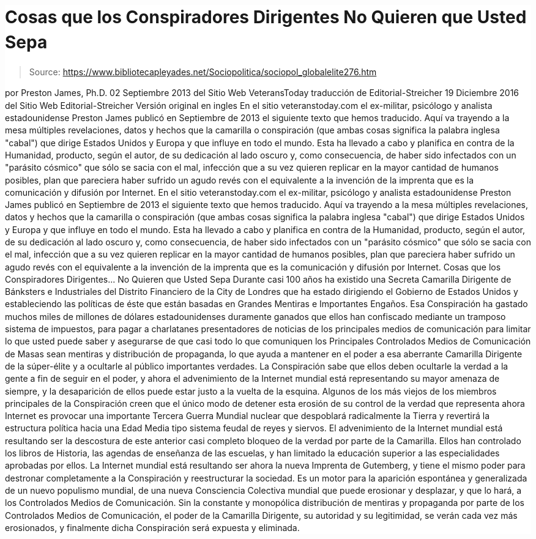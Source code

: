 # Cosas que los Conspiradores Dirigentes No Quieren que Usted Sepa

> Source: https://www.bibliotecapleyades.net/Sociopolitica/sociopol_globalelite276.htm

por Preston James, Ph.D. 02 Septiembre 2013
del Sitio Web VeteransToday
traducción de Editorial-Streicher
19 Diciembre 2016
del Sitio Web Editorial-Streicher
Versión original en ingles
En el sitio veteranstoday.com el ex-militar, psicólogo y analista estadounidense Preston James publicó en Septiembre de 2013 el siguiente texto que hemos traducido. Aquí va trayendo a la mesa múltiples revelaciones, datos y hechos que la camarilla o conspiración (que ambas cosas significa la palabra inglesa "cabal") que dirige Estados Unidos y Europa y que influye en todo el mundo. Esta ha llevado a cabo y planifica en contra de la Humanidad, producto, según el autor, de su dedicación al lado oscuro y, como consecuencia, de haber sido infectados con un "parásito cósmico" que sólo se sacia con el mal, infección que a su vez quieren replicar en la mayor cantidad de humanos posibles, plan que pareciera haber sufrido un agudo revés con el equivalente a la invención de la imprenta que es la comunicación y difusión por Internet.
En el sitio veteranstoday.com el ex-militar, psicólogo y analista estadounidense Preston James publicó en Septiembre de 2013 el siguiente texto que hemos traducido.
Aquí va trayendo a la mesa múltiples revelaciones, datos y hechos que la camarilla o conspiración (que ambas cosas significa la palabra inglesa "cabal") que dirige Estados Unidos y Europa y que influye en todo el mundo.
Esta ha llevado a cabo y planifica en contra de la Humanidad, producto, según el autor, de su dedicación al lado oscuro y, como consecuencia, de haber sido infectados con un "parásito cósmico" que sólo se sacia con el mal, infección que a su vez quieren replicar en la mayor cantidad de humanos posibles, plan que pareciera haber sufrido un agudo revés con el equivalente a la invención de la imprenta que es la comunicación y difusión por Internet.
Cosas que los Conspiradores Dirigentes...
No Quieren que Usted Sepa
Durante casi 100 años ha existido una Secreta Camarilla Dirigente de Bánksters e Industriales del Distrito Financiero de la City de Londres que ha estado dirigiendo el Gobierno de Estados Unidos y estableciendo las políticas de éste que están basadas en Grandes Mentiras e Importantes Engaños. Esa Conspiración ha gastado muchos miles de millones de dólares estadounidenses duramente ganados que ellos han confiscado mediante un tramposo sistema de impuestos, para pagar a charlatanes presentadores de noticias de los principales medios de comunicación para limitar lo que usted puede saber y asegurarse de que casi todo lo que comuniquen los Principales Controlados Medios de Comunicación de Masas sean mentiras y distribución de propaganda, lo que ayuda a mantener en el poder a esa aberrante Camarilla Dirigente de la súper-élite y a ocultarle al público importantes verdades. La Conspiración sabe que ellos deben ocultarle la verdad a la gente a fin de seguir en el poder, y ahora el advenimiento de la Internet mundial está representando su mayor amenaza de siempre, y la desaparición de ellos puede estar justo a la vuelta de la esquina. Algunos de los más viejos de los miembros principales de la Conspiración creen que el único modo de detener esta erosión de su control de la verdad que representa ahora Internet es provocar una importante Tercera Guerra Mundial nuclear que despoblará radicalmente la Tierra y revertirá la estructura política hacia una Edad Media tipo sistema feudal de reyes y siervos. El advenimiento de la Internet mundial está resultando ser la descostura de este anterior casi completo bloqueo de la verdad por parte de la Camarilla. Ellos han controlado los libros de Historia, las agendas de enseñanza de las escuelas, y han limitado la educación superior a las especialidades aprobadas por ellos.
La Internet mundial está resultando ser ahora la nueva Imprenta de Gutemberg, y tiene el mismo poder para destronar completamente a la Conspiración y reestructurar la sociedad.
Es un motor para la aparición espontánea y generalizada de un nuevo populismo mundial, de una nueva Consciencia Colectiva mundial que puede erosionar y desplazar, y que lo hará, a los Controlados Medios de Comunicación. Sin la constante y monopólica distribución de mentiras y propaganda por parte de los Controlados Medios de Comunicación, el poder de la Camarilla Dirigente, su autoridad y su legitimidad, se verán cada vez más erosionados, y finalmente dicha Conspiración será expuesta y eliminada.